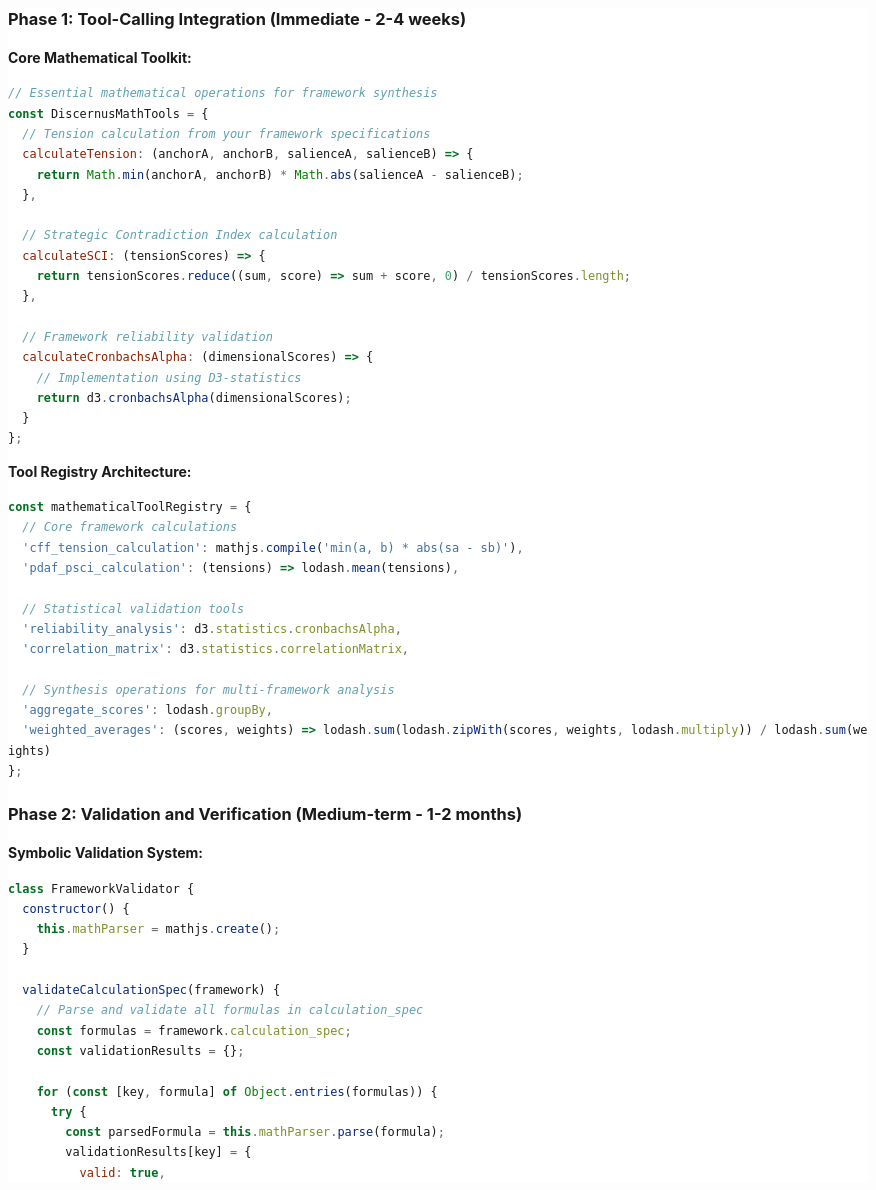 ### Phase 1: Tool-Calling Integration (Immediate - 2-4 weeks)

**Core Mathematical Toolkit:**

```javascript
// Essential mathematical operations for framework synthesis
const DiscernusMathTools = {
  // Tension calculation from your framework specifications
  calculateTension: (anchorA, anchorB, salienceA, salienceB) => {
    return Math.min(anchorA, anchorB) * Math.abs(salienceA - salienceB);
  },
  
  // Strategic Contradiction Index calculation
  calculateSCI: (tensionScores) => {
    return tensionScores.reduce((sum, score) => sum + score, 0) / tensionScores.length;
  },
  
  // Framework reliability validation
  calculateCronbachsAlpha: (dimensionalScores) => {
    // Implementation using D3-statistics
    return d3.cronbachsAlpha(dimensionalScores);
  }
};
```

**Tool Registry Architecture:**

```javascript
const mathematicalToolRegistry = {
  // Core framework calculations
  'cff_tension_calculation': mathjs.compile('min(a, b) * abs(sa - sb)'),
  'pdaf_psci_calculation': (tensions) => lodash.mean(tensions),
  
  // Statistical validation tools
  'reliability_analysis': d3.statistics.cronbachsAlpha,
  'correlation_matrix': d3.statistics.correlationMatrix,
  
  // Synthesis operations for multi-framework analysis
  'aggregate_scores': lodash.groupBy,
  'weighted_averages': (scores, weights) => lodash.sum(lodash.zipWith(scores, weights, lodash.multiply)) / lodash.sum(weights)
};
```

### Phase 2: Validation and Verification (Medium-term - 1-2 months)

**Symbolic Validation System:**

```javascript
class FrameworkValidator {
  constructor() {
    this.mathParser = mathjs.create();
  }
  
  validateCalculationSpec(framework) {
    // Parse and validate all formulas in calculation_spec
    const formulas = framework.calculation_spec;
    const validationResults = {};
    
    for (const [key, formula] of Object.entries(formulas)) {
      try {
        const parsedFormula = this.mathParser.parse(formula);
        validationResults[key] = {
          valid: true,
```